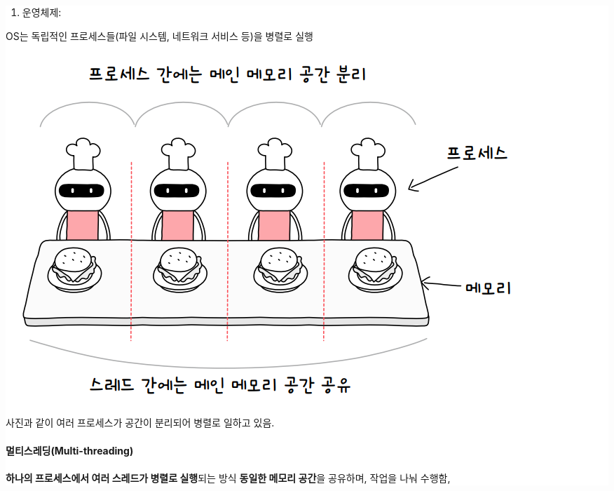 1. 운영체제:

OS는 독립적인 프로세스들(파일 시스템, 네트워크 서비스 등)을 병렬로 실행


![14](/assets/img/2025-02-13-운영체제-1.md/14.png)


사진과 같이 여러 프로세스가 공간이 분리되어 병렬로 일하고 있음.



#### 멀티스레딩(Multi-threading)


**하나의 프로세스에서 여러 스레드가 병렬로 실행**되는 방식
**동일한 메모리 공간**을 공유하며, 작업을 나눠 수행함,

